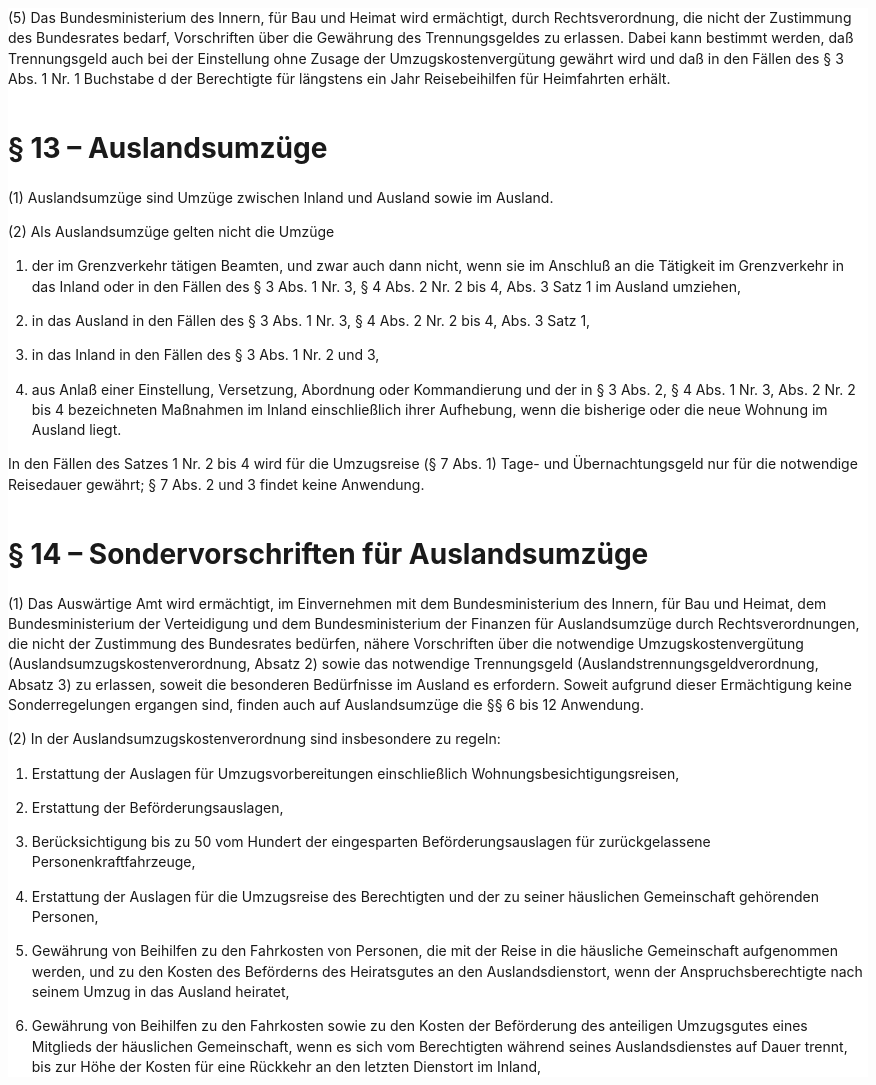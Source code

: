 (5) Das Bundesministerium des Innern, für Bau und Heimat wird ermächtigt, durch Rechtsverordnung, die nicht der Zustimmung des Bundesrates bedarf, Vorschriften über die Gewährung des Trennungsgeldes zu erlassen. Dabei kann bestimmt werden, daß Trennungsgeld auch bei der Einstellung ohne Zusage der Umzugskostenvergütung gewährt wird und daß in den Fällen des § 3 Abs. 1 Nr. 1 Buchstabe d der Berechtigte für längstens ein Jahr Reisebeihilfen für Heimfahrten erhält.

# § 13 – Auslandsumzüge

(1) Auslandsumzüge sind Umzüge zwischen Inland und Ausland sowie im Ausland.

(2) Als Auslandsumzüge gelten nicht die Umzüge

1. der im Grenzverkehr tätigen Beamten, und zwar auch dann nicht, wenn sie im Anschluß an die Tätigkeit im Grenzverkehr in das Inland oder in den Fällen des § 3 Abs. 1 Nr. 3, § 4 Abs. 2 Nr. 2 bis 4, Abs. 3 Satz 1 im Ausland umziehen,

2. in das Ausland in den Fällen des § 3 Abs. 1 Nr. 3, § 4 Abs. 2 Nr. 2 bis 4, Abs. 3 Satz 1,

3. in das Inland in den Fällen des § 3 Abs. 1 Nr. 2 und 3,

4. aus Anlaß einer Einstellung, Versetzung, Abordnung oder Kommandierung und der in § 3 Abs. 2, § 4 Abs. 1 Nr. 3, Abs. 2 Nr. 2 bis 4 bezeichneten Maßnahmen im Inland einschließlich ihrer Aufhebung, wenn die bisherige oder die neue Wohnung im Ausland liegt.

In den Fällen des Satzes 1 Nr. 2 bis 4 wird für die Umzugsreise (§ 7 Abs. 1) Tage- und Übernachtungsgeld nur für die notwendige Reisedauer gewährt; § 7 Abs. 2 und 3 findet keine Anwendung.

# § 14 – Sondervorschriften für Auslandsumzüge

(1) Das Auswärtige Amt wird ermächtigt, im Einvernehmen mit dem Bundesministerium des Innern, für Bau und Heimat, dem Bundesministerium der Verteidigung und dem Bundesministerium der Finanzen für Auslandsumzüge durch Rechtsverordnungen, die nicht der Zustimmung des Bundesrates bedürfen, nähere Vorschriften über die notwendige Umzugskostenvergütung (Auslandsumzugskostenverordnung, Absatz 2) sowie das notwendige Trennungsgeld (Auslandstrennungsgeldverordnung, Absatz 3) zu erlassen, soweit die besonderen Bedürfnisse im Ausland es erfordern. Soweit aufgrund dieser Ermächtigung keine Sonderregelungen ergangen sind, finden auch auf Auslandsumzüge die §§ 6 bis 12 Anwendung.

(2) In der Auslandsumzugskostenverordnung sind insbesondere zu regeln:

1. Erstattung der Auslagen für Umzugsvorbereitungen einschließlich Wohnungsbesichtigungsreisen,

2. Erstattung der Beförderungsauslagen,

3. Berücksichtigung bis zu 50 vom Hundert der eingesparten Beförderungsauslagen für zurückgelassene Personenkraftfahrzeuge,

4. Erstattung der Auslagen für die Umzugsreise des Berechtigten und der zu seiner häuslichen Gemeinschaft gehörenden Personen,

5. Gewährung von Beihilfen zu den Fahrkosten von Personen, die mit der Reise in die häusliche Gemeinschaft aufgenommen werden, und zu den Kosten des Beförderns des Heiratsgutes an den Auslandsdienstort, wenn der Anspruchsberechtigte nach seinem Umzug in das Ausland heiratet,

6. Gewährung von Beihilfen zu den Fahrkosten sowie zu den Kosten der Beförderung des anteiligen Umzugsgutes eines Mitglieds der häuslichen Gemeinschaft, wenn es sich vom Berechtigten während seines Auslandsdienstes auf Dauer trennt, bis zur Höhe der Kosten für eine Rückkehr an den letzten Dienstort im Inland,
